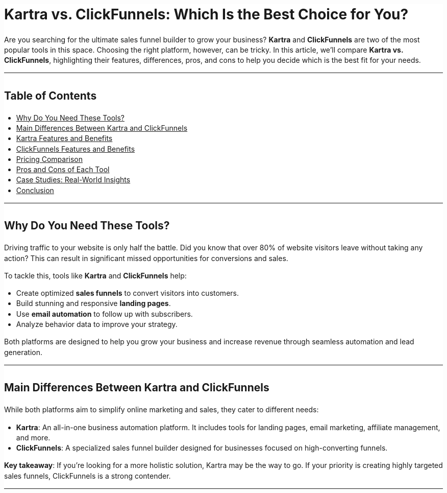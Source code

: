 # Kartra vs. ClickFunnels: Which Is the Best Choice for You?

Are you searching for the ultimate sales funnel builder to grow your business? **Kartra** and **ClickFunnels** are two of the most popular tools in this space. Choosing the right platform, however, can be tricky. In this article, we’ll compare **Kartra vs. ClickFunnels**, highlighting their features, differences, pros, and cons to help you decide which is the best fit for your needs.

---

## Table of Contents
- [Why Do You Need These Tools?](#why-do-you-need-these-tools)
- [Main Differences Between Kartra and ClickFunnels](#main-differences-between-kartra-and-clickfunnels)
- [Kartra Features and Benefits](#kartra-features-and-benefits)
- [ClickFunnels Features and Benefits](#clickfunnels-features-and-benefits)
- [Pricing Comparison](#pricing-comparison)
- [Pros and Cons of Each Tool](#pros-and-cons-of-each-tool)
- [Case Studies: Real-World Insights](#case-studies-real-world-insights)
- [Conclusion](#conclusion)

---

## Why Do You Need These Tools?

Driving traffic to your website is only half the battle. Did you know that over 80% of website visitors leave without taking any action? This can result in significant missed opportunities for conversions and sales.

To tackle this, tools like **Kartra** and **ClickFunnels** help:
- Create optimized **sales funnels** to convert visitors into customers.
- Build stunning and responsive **landing pages**.
- Use **email automation** to follow up with subscribers.
- Analyze behavior data to improve your strategy.

Both platforms are designed to help you grow your business and increase revenue through seamless automation and lead generation.

---

## Main Differences Between Kartra and ClickFunnels

While both platforms aim to simplify online marketing and sales, they cater to different needs:
- **Kartra**: An all-in-one business automation platform. It includes tools for landing pages, email marketing, affiliate management, and more.
- **ClickFunnels**: A specialized sales funnel builder designed for businesses focused on high-converting funnels.

**Key takeaway**: If you’re looking for a more holistic solution, Kartra may be the way to go. If your priority is creating highly targeted sales funnels, ClickFunnels is a strong contender.

---